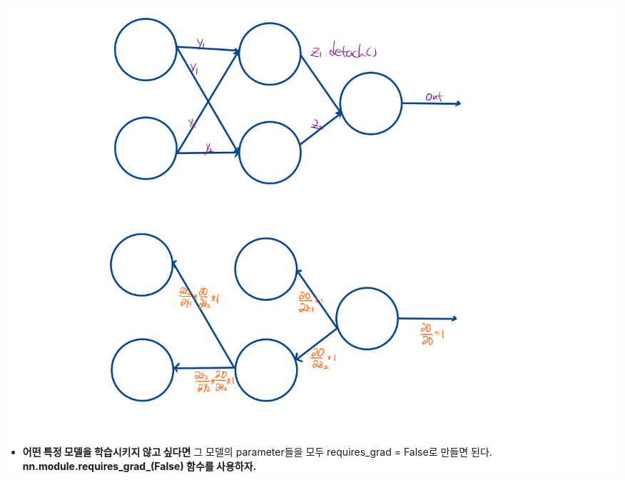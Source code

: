 <p align="center"><img width="700" src="/assets/img/pytorch/requires/2.jpeg"></p>  

* **어떤 특정 모델을 학습시키지 않고 싶다면** 그 모델의 parameter들을 모두 requires_grad = False로 만들면 된다. **nn.module.requires_grad_(False) 함수를 사용하자.** 